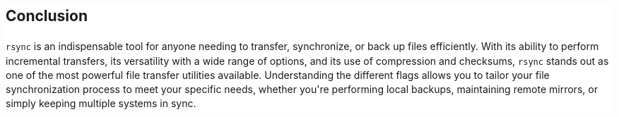 
## Conclusion

`rsync` is an indispensable tool for anyone needing to transfer, synchronize, or back up files efficiently. With its ability to perform incremental transfers, its versatility with a wide range of options, and its use of compression and checksums, `rsync` stands out as one of the most powerful file transfer utilities available. Understanding the different flags allows you to tailor your file synchronization process to meet your specific needs, whether you're performing local backups, maintaining remote mirrors, or simply keeping multiple systems in sync.